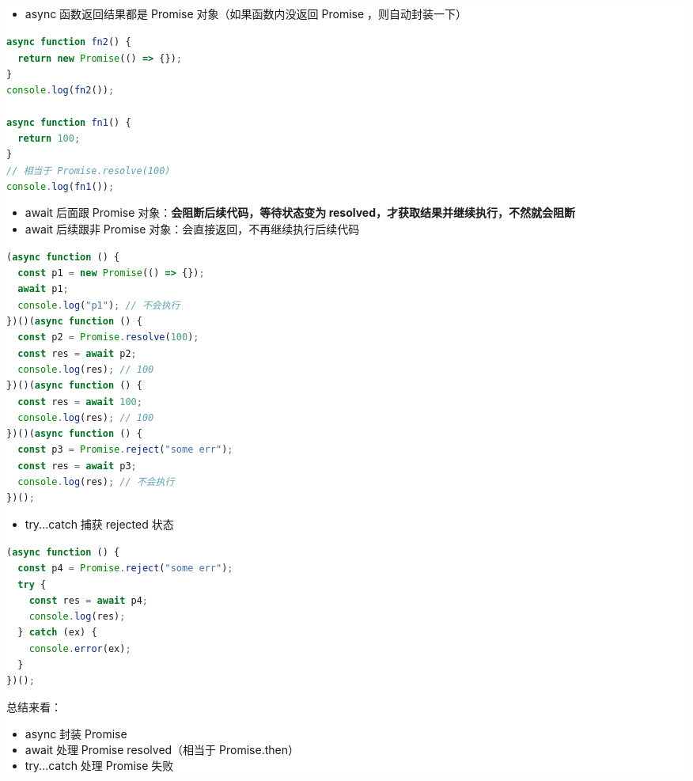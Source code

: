 - async 函数返回结果都是 Promise 对象（如果函数内没返回 Promise ，则自动封装一下）

```js
async function fn2() {
  return new Promise(() => {});
}
console.log(fn2());

async function fn1() {
  return 100;
}
// 相当于 Promise.resolve(100)
console.log(fn1());
```

- await 后面跟 Promise 对象：**会阻断后续代码，等待状态变为 resolved，才获取结果并继续执行，不然就会阻断**
- await 后续跟非 Promise 对象：会直接返回，不再继续执行后续代码

```js
(async function () {
  const p1 = new Promise(() => {});
  await p1;
  console.log("p1"); // 不会执行
})()(async function () {
  const p2 = Promise.resolve(100);
  const res = await p2;
  console.log(res); // 100
})()(async function () {
  const res = await 100;
  console.log(res); // 100
})()(async function () {
  const p3 = Promise.reject("some err");
  const res = await p3;
  console.log(res); // 不会执行
})();
```

- try...catch 捕获 rejected 状态

```js
(async function () {
  const p4 = Promise.reject("some err");
  try {
    const res = await p4;
    console.log(res);
  } catch (ex) {
    console.error(ex);
  }
})();
```

总结来看：

- async 封装 Promise
- await 处理 Promise resolved（相当于 Promise.then）
- try...catch 处理 Promise 失败
